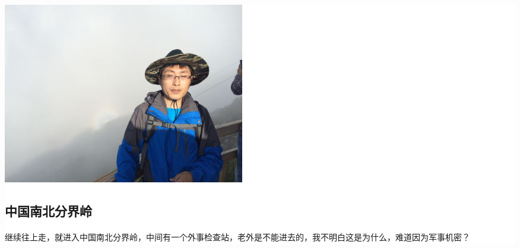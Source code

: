 <img class="img-responsive" src="/assets/images/taibai/18.jpg"  style="max-height:300px;"/>

## 中国南北分界岭

继续往上走，就进入中国南北分界岭，中间有一个外事检查站，老外是不能进去的，我不明白这是为什么，难道因为军事机密？
